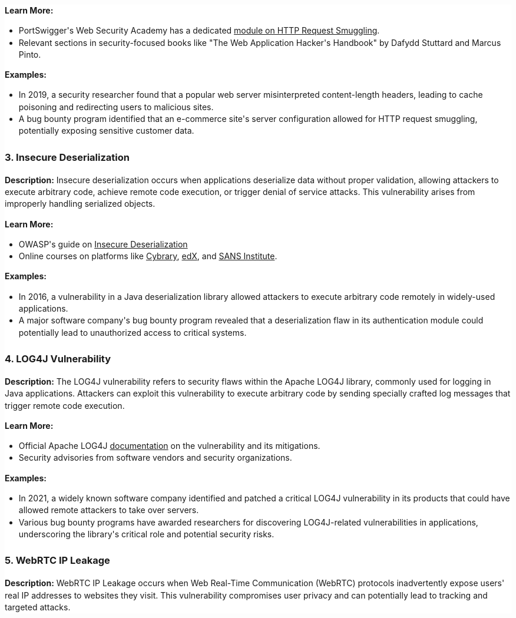 **Learn More:**
- PortSwigger's Web Security Academy has a dedicated [module on HTTP Request Smuggling](https://portswigger.net/web-security/request-smuggling).
- Relevant sections in security-focused books like "The Web Application Hacker's Handbook" by Dafydd Stuttard and Marcus Pinto.

**Examples:**
- In 2019, a security researcher found that a popular web server misinterpreted content-length headers, leading to cache poisoning and redirecting users to malicious sites.
- A bug bounty program identified that an e-commerce site's server configuration allowed for HTTP request smuggling, potentially exposing sensitive customer data.

### 3. Insecure Deserialization

**Description:**
Insecure deserialization occurs when applications deserialize data without proper validation, allowing attackers to execute arbitrary code, achieve remote code execution, or trigger denial of service attacks. This vulnerability arises from improperly handling serialized objects.

**Learn More:**
- OWASP's guide on [Insecure Deserialization](https://owasp.org/www-project-top-ten/2017/A8_2017-Insecure_Deserialization)
- Online courses on platforms like [Cybrary](https://www.cybrary.it/), [edX](https://www.edx.org/), and [SANS Institute](https://www.sans.org/).

**Examples:**
- In 2016, a vulnerability in a Java deserialization library allowed attackers to execute arbitrary code remotely in widely-used applications.
- A major software company's bug bounty program revealed that a deserialization flaw in its authentication module could potentially lead to unauthorized access to critical systems.

### 4. LOG4J Vulnerability

**Description:**
The LOG4J vulnerability refers to security flaws within the Apache LOG4J library, commonly used for logging in Java applications. Attackers can exploit this vulnerability to execute arbitrary code by sending specially crafted log messages that trigger remote code execution.

**Learn More:**
- Official Apache LOG4J [documentation](https://logging.apache.org/log4j/2.x/security.html) on the vulnerability and its mitigations.
- Security advisories from software vendors and security organizations.

**Examples:**
- In 2021, a widely known software company identified and patched a critical LOG4J vulnerability in its products that could have allowed remote attackers to take over servers.
- Various bug bounty programs have awarded researchers for discovering LOG4J-related vulnerabilities in applications, underscoring the library's critical role and potential security risks.

### 5. WebRTC IP Leakage

**Description:**
WebRTC IP Leakage occurs when Web Real-Time Communication (WebRTC) protocols inadvertently expose users' real IP addresses to websites they visit. This vulnerability compromises user privacy and can potentially lead to tracking and targeted attacks.
